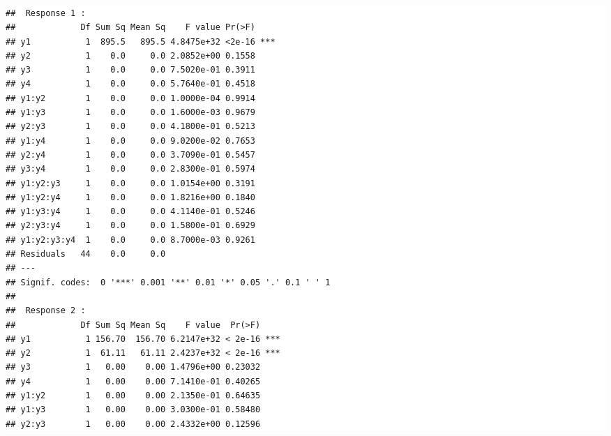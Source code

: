     ##  Response 1 :
    ##             Df Sum Sq Mean Sq    F value Pr(>F)    
    ## y1           1  895.5   895.5 4.8475e+32 <2e-16 ***
    ## y2           1    0.0     0.0 2.0852e+00 0.1558    
    ## y3           1    0.0     0.0 7.5020e-01 0.3911    
    ## y4           1    0.0     0.0 5.7640e-01 0.4518    
    ## y1:y2        1    0.0     0.0 1.0000e-04 0.9914    
    ## y1:y3        1    0.0     0.0 1.6000e-03 0.9679    
    ## y2:y3        1    0.0     0.0 4.1800e-01 0.5213    
    ## y1:y4        1    0.0     0.0 9.0200e-02 0.7653    
    ## y2:y4        1    0.0     0.0 3.7090e-01 0.5457    
    ## y3:y4        1    0.0     0.0 2.8300e-01 0.5974    
    ## y1:y2:y3     1    0.0     0.0 1.0154e+00 0.3191    
    ## y1:y2:y4     1    0.0     0.0 1.8216e+00 0.1840    
    ## y1:y3:y4     1    0.0     0.0 4.1140e-01 0.5246    
    ## y2:y3:y4     1    0.0     0.0 1.5800e-01 0.6929    
    ## y1:y2:y3:y4  1    0.0     0.0 8.7000e-03 0.9261    
    ## Residuals   44    0.0     0.0                      
    ## ---
    ## Signif. codes:  0 '***' 0.001 '**' 0.01 '*' 0.05 '.' 0.1 ' ' 1
    ## 
    ##  Response 2 :
    ##             Df Sum Sq Mean Sq    F value  Pr(>F)    
    ## y1           1 156.70  156.70 6.2147e+32 < 2e-16 ***
    ## y2           1  61.11   61.11 2.4237e+32 < 2e-16 ***
    ## y3           1   0.00    0.00 1.4796e+00 0.23032    
    ## y4           1   0.00    0.00 7.1410e-01 0.40265    
    ## y1:y2        1   0.00    0.00 2.1350e-01 0.64635    
    ## y1:y3        1   0.00    0.00 3.0300e-01 0.58480    
    ## y2:y3        1   0.00    0.00 2.4332e+00 0.12596    